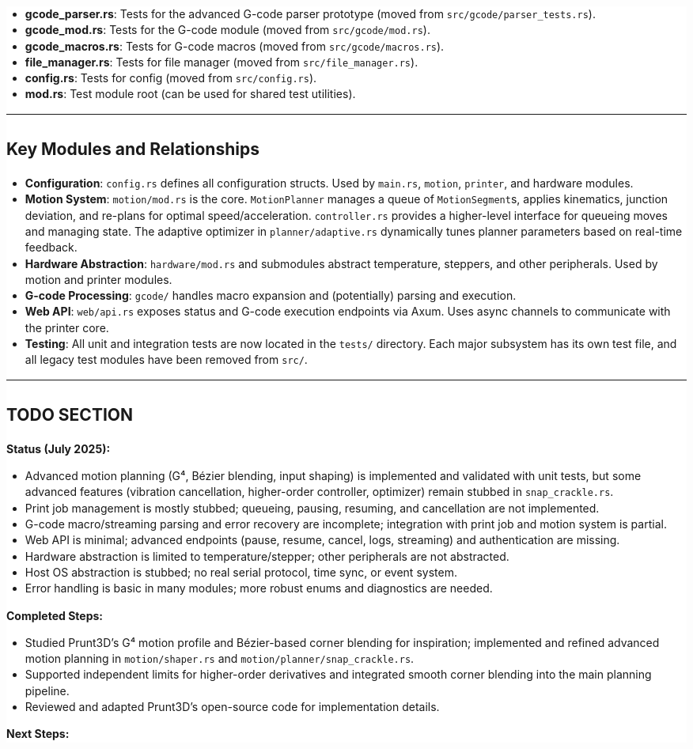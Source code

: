   - **gcode_parser.rs**: Tests for the advanced G-code parser prototype (moved from `src/gcode/parser_tests.rs`).
  - **gcode_mod.rs**: Tests for the G-code module (moved from `src/gcode/mod.rs`).
  - **gcode_macros.rs**: Tests for G-code macros (moved from `src/gcode/macros.rs`).
  - **file_manager.rs**: Tests for file manager (moved from `src/file_manager.rs`).
  - **config.rs**: Tests for config (moved from `src/config.rs`).
  - **mod.rs**: Test module root (can be used for shared test utilities).

---

## Key Modules and Relationships

- **Configuration**: `config.rs` defines all configuration structs. Used by `main.rs`, `motion`, `printer`, and hardware modules.
- **Motion System**: `motion/mod.rs` is the core. `MotionPlanner` manages a queue of `MotionSegment`s, applies kinematics, junction deviation, and re-plans for optimal speed/acceleration. `controller.rs` provides a higher-level interface for queueing moves and managing state. The adaptive optimizer in `planner/adaptive.rs` dynamically tunes planner parameters based on real-time feedback.
- **Hardware Abstraction**: `hardware/mod.rs` and submodules abstract temperature, steppers, and other peripherals. Used by motion and printer modules.
- **G-code Processing**: `gcode/` handles macro expansion and (potentially) parsing and execution.
- **Web API**: `web/api.rs` exposes status and G-code execution endpoints via Axum. Uses async channels to communicate with the printer core.
- **Testing**: All unit and integration tests are now located in the `tests/` directory. Each major subsystem has its own test file, and all legacy test modules have been removed from `src/`.

---

## TODO SECTION

**Status (July 2025):**
- Advanced motion planning (G⁴, Bézier blending, input shaping) is implemented and validated with unit tests, but some advanced features (vibration cancellation, higher-order controller, optimizer) remain stubbed in `snap_crackle.rs`.
- Print job management is mostly stubbed; queueing, pausing, resuming, and cancellation are not implemented.
- G-code macro/streaming parsing and error recovery are incomplete; integration with print job and motion system is partial.
- Web API is minimal; advanced endpoints (pause, resume, cancel, logs, streaming) and authentication are missing.
- Hardware abstraction is limited to temperature/stepper; other peripherals are not abstracted.
- Host OS abstraction is stubbed; no real serial protocol, time sync, or event system.
- Error handling is basic in many modules; more robust enums and diagnostics are needed.

**Completed Steps:**
- Studied Prunt3D’s G⁴ motion profile and Bézier-based corner blending for inspiration; implemented and refined advanced motion planning in `motion/shaper.rs` and `motion/planner/snap_crackle.rs`.
- Supported independent limits for higher-order derivatives and integrated smooth corner blending into the main planning pipeline.
- Reviewed and adapted Prunt3D’s open-source code for implementation details.

**Next Steps:**
